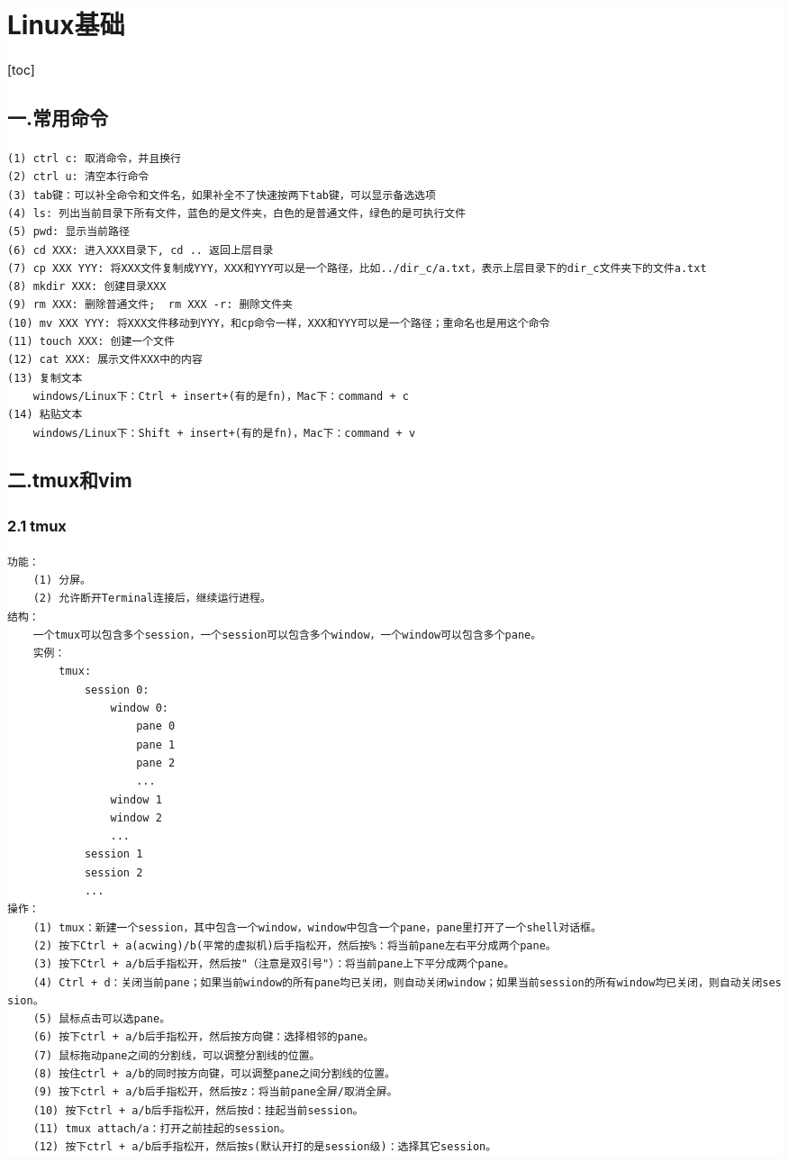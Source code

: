 # Linux基础

[toc]

## 一.常用命令

``` linux
(1) ctrl c: 取消命令，并且换行
(2) ctrl u: 清空本行命令
(3) tab键：可以补全命令和文件名，如果补全不了快速按两下tab键，可以显示备选选项
(4) ls: 列出当前目录下所有文件，蓝色的是文件夹，白色的是普通文件，绿色的是可执行文件
(5) pwd: 显示当前路径
(6) cd XXX: 进入XXX目录下, cd .. 返回上层目录
(7) cp XXX YYY: 将XXX文件复制成YYY，XXX和YYY可以是一个路径，比如../dir_c/a.txt，表示上层目录下的dir_c文件夹下的文件a.txt
(8) mkdir XXX: 创建目录XXX
(9) rm XXX: 删除普通文件;  rm XXX -r: 删除文件夹
(10) mv XXX YYY: 将XXX文件移动到YYY，和cp命令一样，XXX和YYY可以是一个路径；重命名也是用这个命令
(11) touch XXX: 创建一个文件
(12) cat XXX: 展示文件XXX中的内容
(13) 复制文本
    windows/Linux下：Ctrl + insert+(有的是fn)，Mac下：command + c
(14) 粘贴文本
    windows/Linux下：Shift + insert+(有的是fn)，Mac下：command + v
```

## 二.tmux和vim

### 2.1 tmux

``` 
功能：
    (1) 分屏。
    (2) 允许断开Terminal连接后，继续运行进程。
结构：
    一个tmux可以包含多个session，一个session可以包含多个window，一个window可以包含多个pane。
    实例：
        tmux:
            session 0:
                window 0:
                    pane 0
                    pane 1
                    pane 2
                    ...
                window 1
                window 2
                ...
            session 1
            session 2
            ...
操作：
    (1) tmux：新建一个session，其中包含一个window，window中包含一个pane，pane里打开了一个shell对话框。
    (2) 按下Ctrl + a(acwing)/b(平常的虚拟机)后手指松开，然后按%：将当前pane左右平分成两个pane。
    (3) 按下Ctrl + a/b后手指松开，然后按"（注意是双引号"）：将当前pane上下平分成两个pane。
    (4) Ctrl + d：关闭当前pane；如果当前window的所有pane均已关闭，则自动关闭window；如果当前session的所有window均已关闭，则自动关闭session。
    (5) 鼠标点击可以选pane。
    (6) 按下ctrl + a/b后手指松开，然后按方向键：选择相邻的pane。
    (7) 鼠标拖动pane之间的分割线，可以调整分割线的位置。
    (8) 按住ctrl + a/b的同时按方向键，可以调整pane之间分割线的位置。
    (9) 按下ctrl + a/b后手指松开，然后按z：将当前pane全屏/取消全屏。
    (10) 按下ctrl + a/b后手指松开，然后按d：挂起当前session。
    (11) tmux attach/a：打开之前挂起的session。
    (12) 按下ctrl + a/b后手指松开，然后按s(默认开打的是session级)：选择其它session。
```